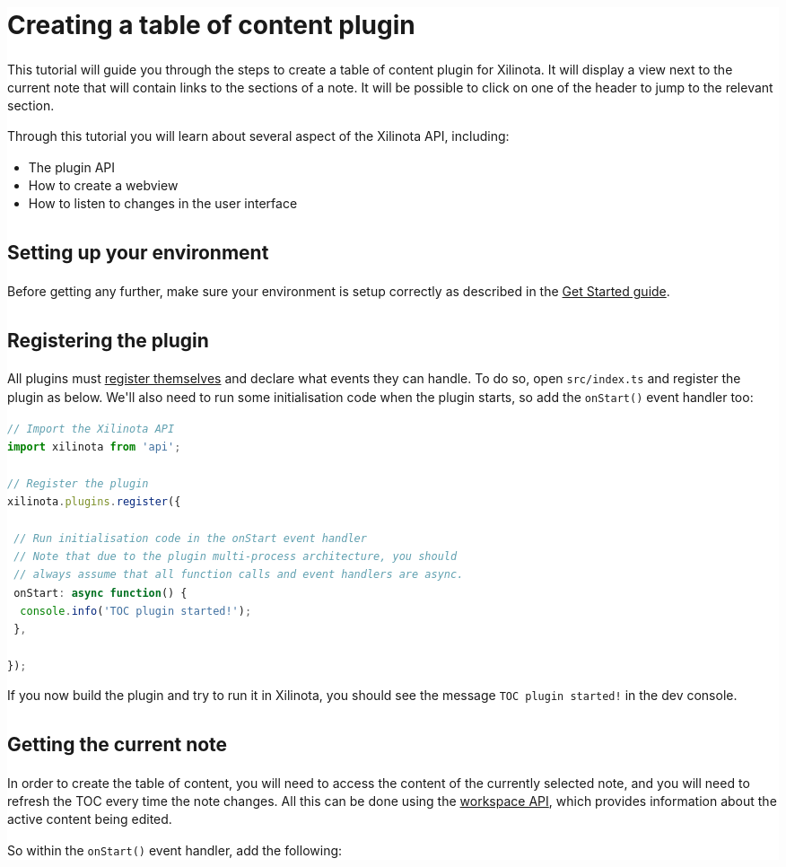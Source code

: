 # Creating a table of content plugin

This tutorial will guide you through the steps to create a table of content plugin for Xilinota. It will display a view next to the current note that will contain links to the sections of a note. It will be possible to click on one of the header to jump to the relevant section.

Through this tutorial you will learn about several aspect of the Xilinota API, including:

- The plugin API
- How to create a webview
- How to listen to changes in the user interface

## Setting up your environment

Before getting any further, make sure your environment is setup correctly as described in the [Get Started guide](https://github.com/XilinJia/Xilinota/blob/main/readme/api/get_started/plugins.md).

## Registering the plugin

All plugins must [register themselves](https://xilinotaapp.org/api/references/plugin_api/classes/xilinotaplugins.html) and declare what events they can handle. To do so, open `src/index.ts` and register the plugin as below. We'll also need to run some initialisation code when the plugin starts, so add the `onStart()` event handler too:

```typescript
// Import the Xilinota API
import xilinota from 'api';

// Register the plugin
xilinota.plugins.register({

 // Run initialisation code in the onStart event handler
 // Note that due to the plugin multi-process architecture, you should
 // always assume that all function calls and event handlers are async.
 onStart: async function() {
  console.info('TOC plugin started!');
 },

});
```

If you now build the plugin and try to run it in Xilinota, you should see the message `TOC plugin started!` in the dev console.

## Getting the current note

In order to create the table of content, you will need to access the content of the currently selected note, and you will need to refresh the TOC every time the note changes. All this can be done using the [workspace API](https://joplinapp.org/api/references/plugin_api/classes/joplinworkspace.html), which provides information about the active content being edited.

So within the `onStart()` event handler, add the following:
